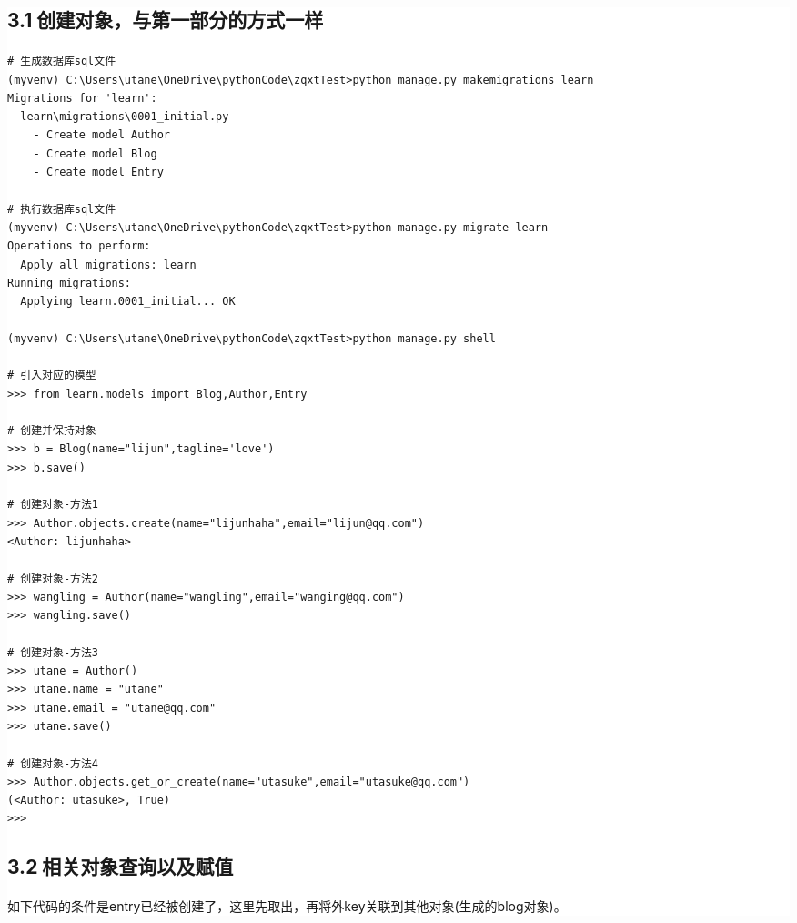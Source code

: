 ## 3.1 创建对象，与第一部分的方式一样

```
# 生成数据库sql文件
(myvenv) C:\Users\utane\OneDrive\pythonCode\zqxtTest>python manage.py makemigrations learn
Migrations for 'learn':
  learn\migrations\0001_initial.py
    - Create model Author
    - Create model Blog
    - Create model Entry

# 执行数据库sql文件
(myvenv) C:\Users\utane\OneDrive\pythonCode\zqxtTest>python manage.py migrate learn
Operations to perform:
  Apply all migrations: learn
Running migrations:
  Applying learn.0001_initial... OK

(myvenv) C:\Users\utane\OneDrive\pythonCode\zqxtTest>python manage.py shell

# 引入对应的模型
>>> from learn.models import Blog,Author,Entry

# 创建并保持对象
>>> b = Blog(name="lijun",tagline='love')
>>> b.save()

# 创建对象-方法1
>>> Author.objects.create(name="lijunhaha",email="lijun@qq.com")
<Author: lijunhaha>

# 创建对象-方法2
>>> wangling = Author(name="wangling",email="wanging@qq.com")
>>> wangling.save()

# 创建对象-方法3
>>> utane = Author()
>>> utane.name = "utane"
>>> utane.email = "utane@qq.com"
>>> utane.save()

# 创建对象-方法4
>>> Author.objects.get_or_create(name="utasuke",email="utasuke@qq.com")
(<Author: utasuke>, True)
>>>

```

## 3.2 相关对象查询以及赋值
如下代码的条件是entry已经被创建了，这里先取出，再将外key关联到其他对象(生成的blog对象)。
